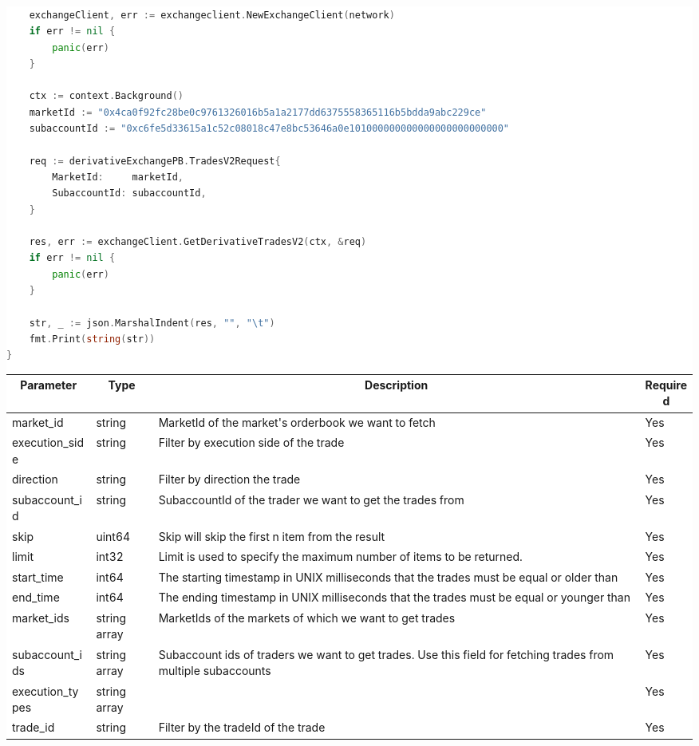 ```go
	exchangeClient, err := exchangeclient.NewExchangeClient(network)
	if err != nil {
		panic(err)
	}

	ctx := context.Background()
	marketId := "0x4ca0f92fc28be0c9761326016b5a1a2177dd6375558365116b5bdda9abc229ce"
	subaccountId := "0xc6fe5d33615a1c52c08018c47e8bc53646a0e101000000000000000000000000"

	req := derivativeExchangePB.TradesV2Request{
		MarketId:     marketId,
		SubaccountId: subaccountId,
	}

	res, err := exchangeClient.GetDerivativeTradesV2(ctx, &req)
	if err != nil {
		panic(err)
	}

	str, _ := json.MarshalIndent(res, "", "\t")
	fmt.Print(string(str))
}
```



<table class="JSON-TO-HTML-TABLE"><thead><tr><th class="parameter-th">Parameter</th><th class="type-th">Type</th><th class="description-th">Description</th><th class="required-th">Required</th></tr></thead><tbody ><tr ><td class="parameter-td td_text">market_id</td><td class="type-td td_text">string</td><td class="description-td td_text">MarketId of the market's orderbook we want to fetch</td><td class="required-td td_text">Yes</td></tr>
<tr ><td class="parameter-td td_text">execution_side</td><td class="type-td td_text">string</td><td class="description-td td_text">Filter by execution side of the trade</td><td class="required-td td_text">Yes</td></tr>
<tr ><td class="parameter-td td_text">direction</td><td class="type-td td_text">string</td><td class="description-td td_text">Filter by direction the trade</td><td class="required-td td_text">Yes</td></tr>
<tr ><td class="parameter-td td_text">subaccount_id</td><td class="type-td td_text">string</td><td class="description-td td_text">SubaccountId of the trader we want to get the trades from</td><td class="required-td td_text">Yes</td></tr>
<tr ><td class="parameter-td td_text">skip</td><td class="type-td td_text">uint64</td><td class="description-td td_text">Skip will skip the first n item from the result</td><td class="required-td td_text">Yes</td></tr>
<tr ><td class="parameter-td td_text">limit</td><td class="type-td td_text">int32</td><td class="description-td td_text">Limit is used to specify the maximum number of items to be returned.</td><td class="required-td td_text">Yes</td></tr>
<tr ><td class="parameter-td td_text">start_time</td><td class="type-td td_text">int64</td><td class="description-td td_text">The starting timestamp in UNIX milliseconds that the trades must be equal or older than</td><td class="required-td td_text">Yes</td></tr>
<tr ><td class="parameter-td td_text">end_time</td><td class="type-td td_text">int64</td><td class="description-td td_text">The ending timestamp in UNIX milliseconds that the trades must be equal or younger than</td><td class="required-td td_text">Yes</td></tr>
<tr ><td class="parameter-td td_text">market_ids</td><td class="type-td td_text">string array</td><td class="description-td td_text">MarketIds of the markets of which we want to get trades</td><td class="required-td td_text">Yes</td></tr>
<tr ><td class="parameter-td td_text">subaccount_ids</td><td class="type-td td_text">string array</td><td class="description-td td_text">Subaccount ids of traders we want to get trades. Use this field for fetching trades from multiple subaccounts</td><td class="required-td td_text">Yes</td></tr>
<tr ><td class="parameter-td td_text">execution_types</td><td class="type-td td_text">string array</td><td class="description-td td_num"></td><td class="required-td td_text">Yes</td></tr>
<tr ><td class="parameter-td td_text">trade_id</td><td class="type-td td_text">string</td><td class="description-td td_text">Filter by the tradeId of the trade</td><td class="required-td td_text">Yes</td></tr>